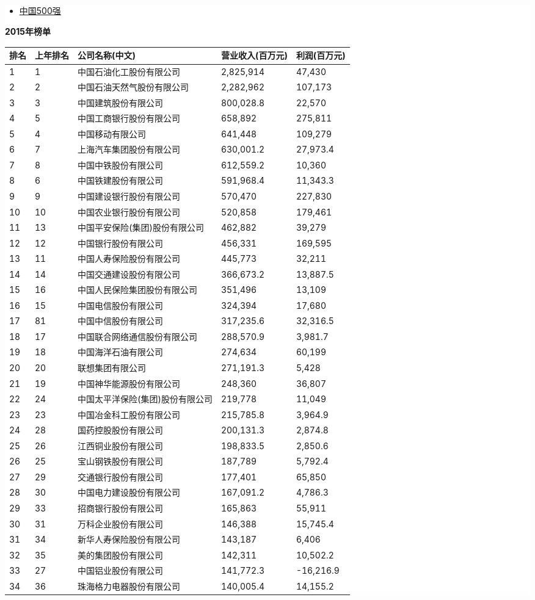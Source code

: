 - [中国500强](t500.md)

**2015年榜单**

|排名|上年排名|公司名称(中文)|营业收入(百万元)|利润(百万元)
|:----|:----|:----|:----|:----|
|1|1|中国石油化工股份有限公司|2,825,914|47,430
|2|2|中国石油天然气股份有限公司|2,282,962|107,173
|3|3|中国建筑股份有限公司|800,028.8|22,570
|4|5|中国工商银行股份有限公司|658,892|275,811
|5|4|中国移动有限公司|641,448|109,279
|6|7|上海汽车集团股份有限公司|630,001.2|27,973.4
|7|8|中国中铁股份有限公司|612,559.2|10,360
|8|6|中国铁建股份有限公司|591,968.4|11,343.3
|9|9|中国建设银行股份有限公司|570,470|227,830
|10|10|中国农业银行股份有限公司|520,858|179,461
|11|13|中国平安保险(集团)股份有限公司|462,882|39,279
|12|12|中国银行股份有限公司|456,331|169,595
|13|11|中国人寿保险股份有限公司|445,773|32,211
|14|14|中国交通建设股份有限公司|366,673.2|13,887.5
|15|16|中国人民保险集团股份有限公司|351,496|13,109
|16|15|中国电信股份有限公司|324,394|17,680
|17|81|中国中信股份有限公司|317,235.6|32,316.5
|18|17|中国联合网络通信股份有限公司|288,570.9|3,981.7
|19|18|中国海洋石油有限公司|274,634|60,199
|20|20|联想集团有限公司|271,191.3|5,428
|21|19|中国神华能源股份有限公司|248,360|36,807
|22|24|中国太平洋保险(集团)股份有限公司|219,778|11,049
|23|23|中国冶金科工股份有限公司|215,785.8|3,964.9
|24|28|国药控股股份有限公司|200,131.3|2,874.8
|25|26|江西铜业股份有限公司|198,833.5|2,850.6
|26|25|宝山钢铁股份有限公司|187,789|5,792.4
|27|29|交通银行股份有限公司|177,401|65,850
|28|30|中国电力建设股份有限公司|167,091.2|4,786.3
|29|33|招商银行股份有限公司|165,863|55,911
|30|31|万科企业股份有限公司|146,388|15,745.4
|31|34|新华人寿保险股份有限公司|143,187|6,406
|32|35|美的集团股份有限公司|142,311|10,502.2
|33|27|中国铝业股份有限公司|141,772.3|-16,216.9
|34|36|珠海格力电器股份有限公司|140,005.4|14,155.2